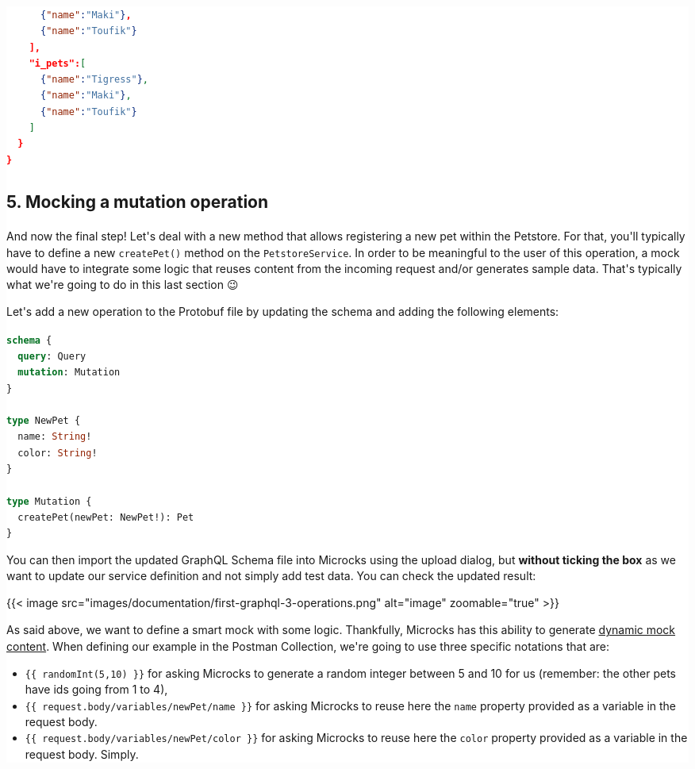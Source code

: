 ```json
      {"name":"Maki"},
      {"name":"Toufik"}
    ],
    "i_pets":[
      {"name":"Tigress"},
      {"name":"Maki"},
      {"name":"Toufik"}
    ]
  }
}
```

## 5. Mocking a mutation operation

And now the final step! Let's deal with a new method that allows registering a new pet within the Petstore. For that, you'll typically have to define a new `createPet()` method on the `PetstoreService`. In order to be meaningful to the user of this operation, a mock would have to integrate some logic that reuses content from the incoming request and/or generates sample data. That's typically what we're going to do in this last section 😉

Let's add a new operation to the Protobuf file by updating the schema and adding the following elements:

```graphql
schema {
  query: Query
  mutation: Mutation
}

type NewPet {
  name: String!
  color: String!
}

type Mutation {
  createPet(newPet: NewPet!): Pet
}
```

You can then import the updated GraphQL Schema file into Microcks using the upload dialog, but **without ticking the box** as we want to update our service definition and not simply add test data. You can check the updated result:

{{< image src="images/documentation/first-graphql-3-operations.png" alt="image" zoomable="true" >}}

As said above, we want to define a smart mock with some logic. Thankfully, Microcks has this ability to generate [dynamic mock content](/documentation/explanations/dynamic-content). When defining our example in the Postman Collection, we're going to use three specific notations that are:

* `{{ randomInt(5,10) }}` for asking Microcks to generate a random integer between 5 and 10 for us (remember: the other pets have ids going from 1 to 4),
* `{{ request.body/variables/newPet/name }}` for asking Microcks to reuse here the `name` property provided as a variable in the request body.
* `{{ request.body/variables/newPet/color }}` for asking Microcks to reuse here the `color` property provided as a variable in the request body. Simply.
